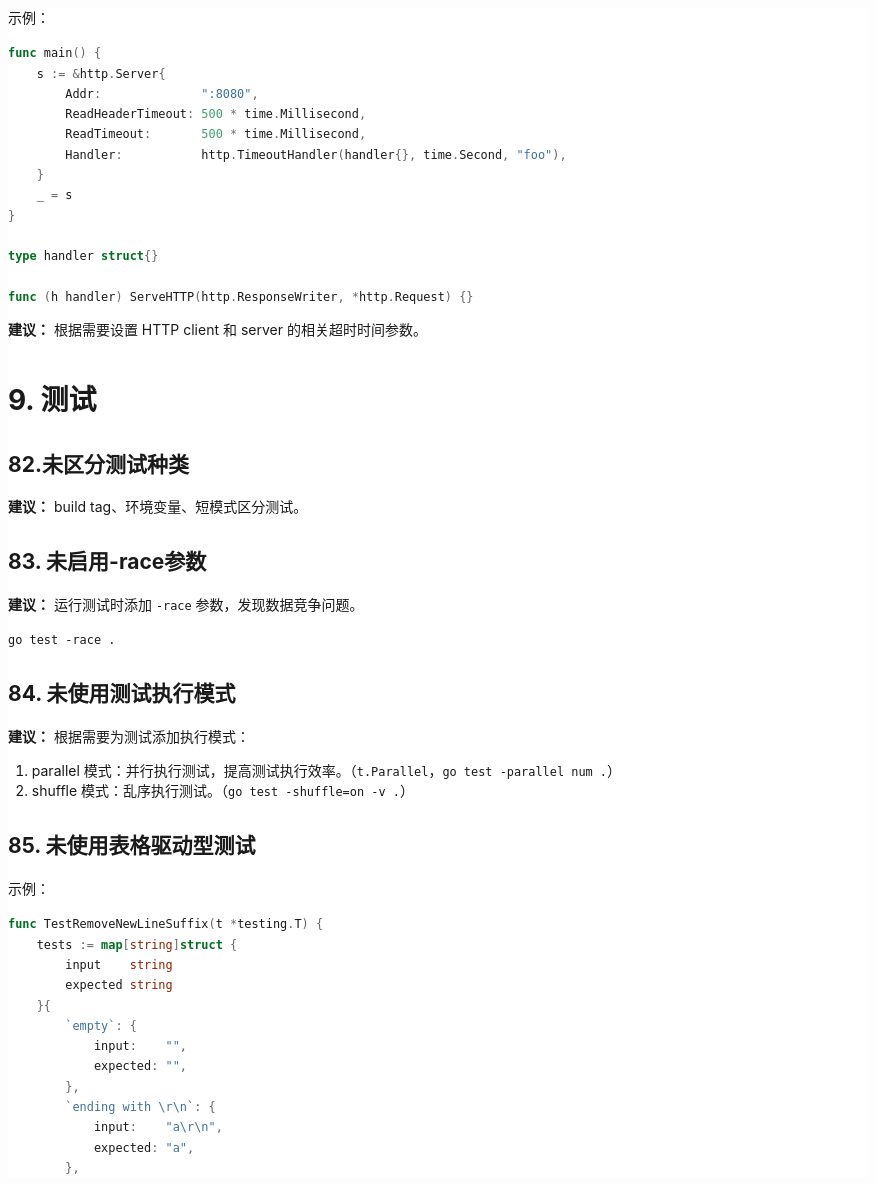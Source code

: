 
示例：

```go
func main() {
	s := &http.Server{
		Addr:              ":8080",
		ReadHeaderTimeout: 500 * time.Millisecond,
		ReadTimeout:       500 * time.Millisecond,
		Handler:           http.TimeoutHandler(handler{}, time.Second, "foo"),
	}
	_ = s
}

type handler struct{}

func (h handler) ServeHTTP(http.ResponseWriter, *http.Request) {}
```



**建议：** 根据需要设置 HTTP client 和 server 的相关超时时间参数。



# 9. 测试

## 82.未区分测试种类

**建议：** build tag、环境变量、短模式区分测试。



## 83. 未启用-race参数

**建议：** 运行测试时添加 `-race` 参数，发现数据竞争问题。

```shell
go test -race .
```



## 84. 未使用测试执行模式

**建议：** 根据需要为测试添加执行模式：

1. parallel 模式：并行执行测试，提高测试执行效率。（`t.Parallel`，`go test -parallel num .`）
2. shuffle 模式：乱序执行测试。（`go test -shuffle=on -v .`）



## 85. 未使用表格驱动型测试

示例：

```go
func TestRemoveNewLineSuffix(t *testing.T) {
	tests := map[string]struct {
		input    string
		expected string
	}{
		`empty`: {
			input:    "",
			expected: "",
		},
		`ending with \r\n`: {
			input:    "a\r\n",
			expected: "a",
		},
```
